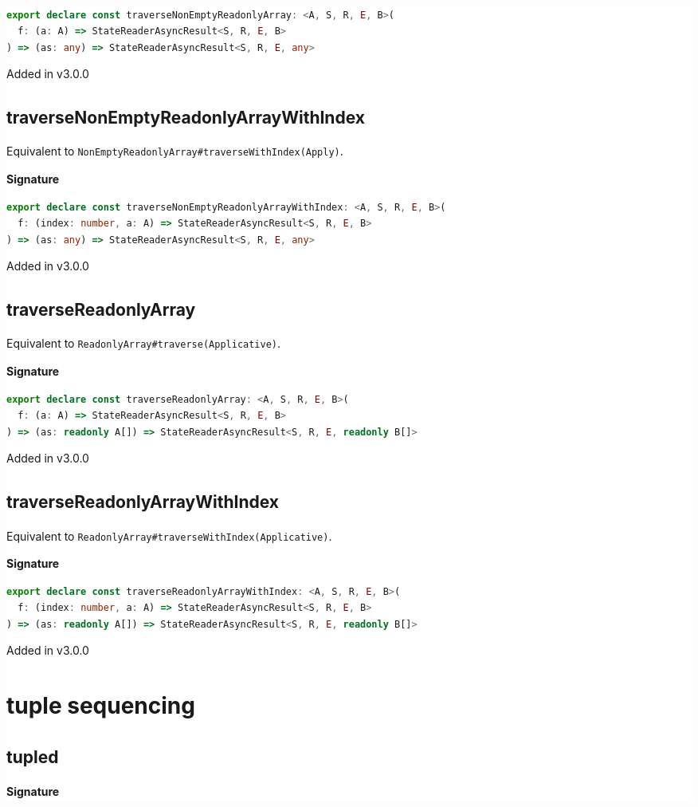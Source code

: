 ```ts
export declare const traverseNonEmptyReadonlyArray: <A, S, R, E, B>(
  f: (a: A) => StateReaderAsyncResult<S, R, E, B>
) => (as: any) => StateReaderAsyncResult<S, R, E, any>
```

Added in v3.0.0

## traverseNonEmptyReadonlyArrayWithIndex

Equivalent to `NonEmptyReadonlyArray#traverseWithIndex(Apply)`.

**Signature**

```ts
export declare const traverseNonEmptyReadonlyArrayWithIndex: <A, S, R, E, B>(
  f: (index: number, a: A) => StateReaderAsyncResult<S, R, E, B>
) => (as: any) => StateReaderAsyncResult<S, R, E, any>
```

Added in v3.0.0

## traverseReadonlyArray

Equivalent to `ReadonlyArray#traverse(Applicative)`.

**Signature**

```ts
export declare const traverseReadonlyArray: <A, S, R, E, B>(
  f: (a: A) => StateReaderAsyncResult<S, R, E, B>
) => (as: readonly A[]) => StateReaderAsyncResult<S, R, E, readonly B[]>
```

Added in v3.0.0

## traverseReadonlyArrayWithIndex

Equivalent to `ReadonlyArray#traverseWithIndex(Applicative)`.

**Signature**

```ts
export declare const traverseReadonlyArrayWithIndex: <A, S, R, E, B>(
  f: (index: number, a: A) => StateReaderAsyncResult<S, R, E, B>
) => (as: readonly A[]) => StateReaderAsyncResult<S, R, E, readonly B[]>
```

Added in v3.0.0

# tuple sequencing

## tupled

**Signature**
